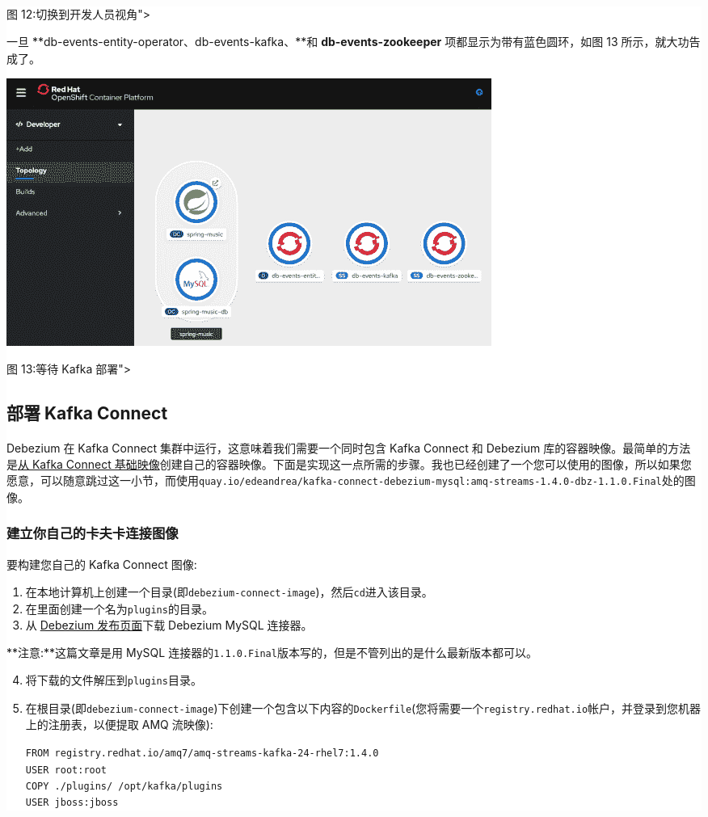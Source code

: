 图 12:切换到开发人员视角">

一旦 **db-events-entity-operator、db-events-kafka、**和 **db-events-zookeeper** 项都显示为带有蓝色圆环，如图 13 所示，就大功告成了。

[![Wait for Kafka deployment](img/76c13c8f5146e9c024c7c854ba95aa6b.png "amq-streams-install-finished")](/sites/default/files/blog/2020/04/amq-streams-install-finished.png)

图 13:等待 Kafka 部署">

## 部署 Kafka Connect

Debezium 在 Kafka Connect 集群中运行，这意味着我们需要一个同时包含 Kafka Connect 和 Debezium 库的容器映像。最简单的方法是[从 Kafka Connect 基础映像](https://access.redhat.com/documentation/en-us/red_hat_amq/7.6/html-single/using_amq_streams_on_openshift/index#creating-new-image-from-base-str)创建自己的容器映像。下面是实现这一点所需的步骤。我也已经创建了一个您可以使用的图像，所以如果您愿意，可以随意跳过这一小节，而使用`quay.io/edeandrea/kafka-connect-debezium-mysql:amq-streams-1.4.0-dbz-1.1.0.Final`处的图像。

### 建立你自己的卡夫卡连接图像

要构建您自己的 Kafka Connect 图像:

1.  在本地计算机上创建一个目录(即`debezium-connect-image`)，然后`cd`进入该目录。
2.  在里面创建一个名为`plugins`的目录。
3.  从 [Debezium 发布页面](https://debezium.io/releases/)下载 Debezium MySQL 连接器。

**注意:**这篇文章是用 MySQL 连接器的`1.1.0.Final`版本写的，但是不管列出的是什么最新版本都可以。

4.  将下载的文件解压到`plugins`目录。
5.  在根目录(即`debezium-connect-image`)下创建一个包含以下内容的`Dockerfile`(您将需要一个`registry.redhat.io`帐户，并登录到您机器上的注册表，以便提取 AMQ 流映像):

    ```
    FROM registry.redhat.io/amq7/amq-streams-kafka-24-rhel7:1.4.0
    USER root:root
    COPY ./plugins/ /opt/kafka/plugins
    USER jboss:jboss
    ```
